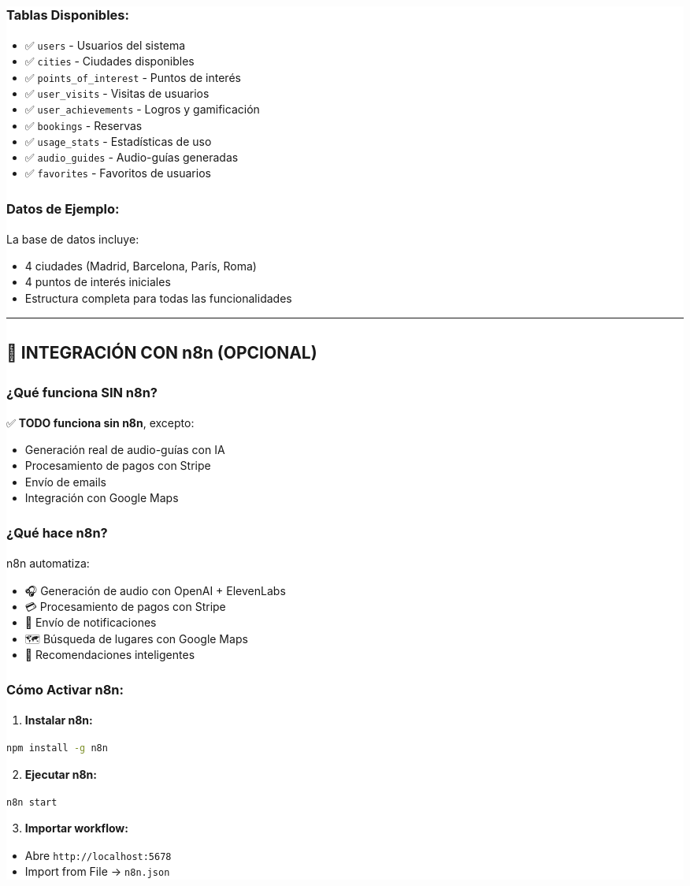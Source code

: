 ### Tablas Disponibles:
- ✅ `users` - Usuarios del sistema
- ✅ `cities` - Ciudades disponibles
- ✅ `points_of_interest` - Puntos de interés
- ✅ `user_visits` - Visitas de usuarios
- ✅ `user_achievements` - Logros y gamificación
- ✅ `bookings` - Reservas
- ✅ `usage_stats` - Estadísticas de uso
- ✅ `audio_guides` - Audio-guías generadas
- ✅ `favorites` - Favoritos de usuarios

### Datos de Ejemplo:

La base de datos incluye:
- 4 ciudades (Madrid, Barcelona, París, Roma)
- 4 puntos de interés iniciales
- Estructura completa para todas las funcionalidades

---

## 🤖 INTEGRACIÓN CON n8n (OPCIONAL)

### ¿Qué funciona SIN n8n?

✅ **TODO funciona sin n8n**, excepto:
- Generación real de audio-guías con IA
- Procesamiento de pagos con Stripe
- Envío de emails
- Integración con Google Maps

### ¿Qué hace n8n?

n8n automatiza:
- 🎧 Generación de audio con OpenAI + ElevenLabs
- 💳 Procesamiento de pagos con Stripe
- 📧 Envío de notificaciones
- 🗺️ Búsqueda de lugares con Google Maps
- 🤖 Recomendaciones inteligentes

### Cómo Activar n8n:

1. **Instalar n8n:**
```bash
npm install -g n8n
```

2. **Ejecutar n8n:**
```bash
n8n start
```

3. **Importar workflow:**
- Abre `http://localhost:5678`
- Import from File → `n8n.json`
